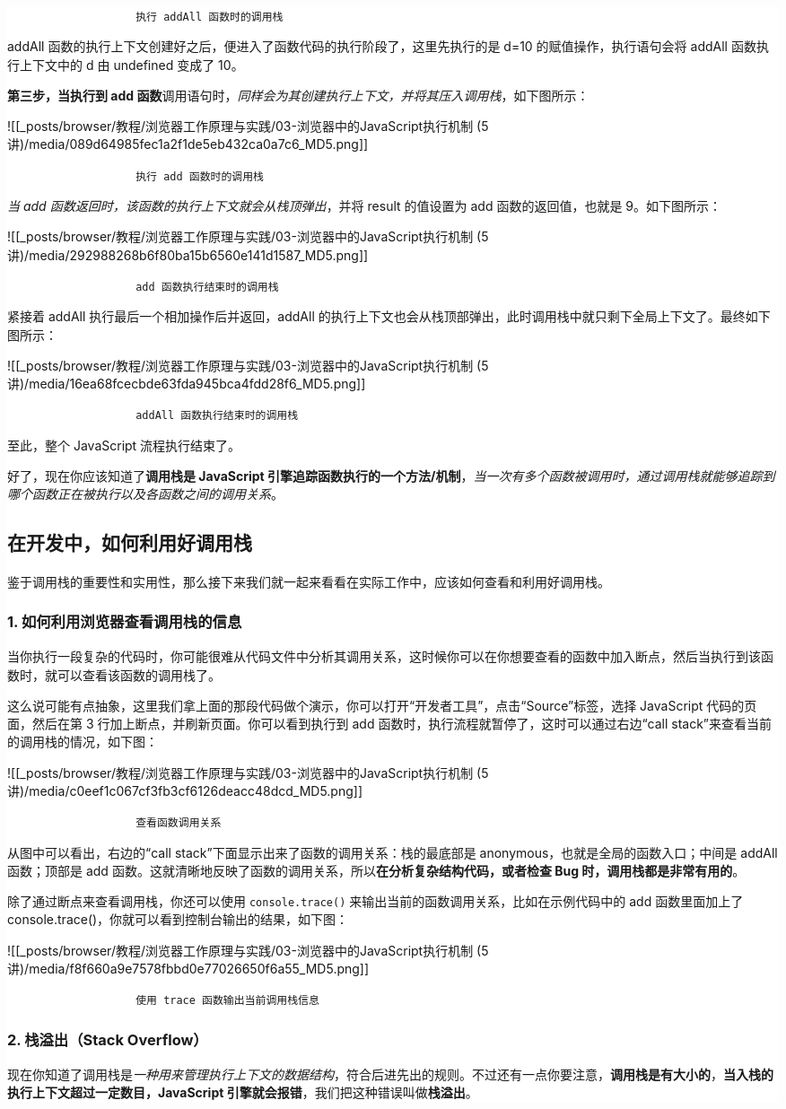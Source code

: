     					执行 addAll 函数时的调用栈

addAll 函数的执行上下文创建好之后，便进入了函数代码的执行阶段了，这里先执行的是 d=10 的赋值操作，执行语句会将 addAll 函数执行上下文中的 d 由 undefined 变成了 10。

**第三步，当执行到 add 函数**调用语句时，*同样会为其创建执行上下文，并将其压入调用栈*，如下图所示：

![[_posts/browser/教程/浏览器工作原理与实践/03-浏览器中的JavaScript执行机制 (5讲)/media/089d64985fec1a2f1de5eb432ca0a7c6_MD5.png]]

    					执行 add 函数时的调用栈

*当 add 函数返回时，该函数的执行上下文就会从栈顶弹出*，并将 result 的值设置为 add 函数的返回值，也就是 9。如下图所示：

![[_posts/browser/教程/浏览器工作原理与实践/03-浏览器中的JavaScript执行机制 (5讲)/media/292988268b6f80ba15b6560e141d1587_MD5.png]]

    					add 函数执行结束时的调用栈

紧接着 addAll 执行最后一个相加操作后并返回，addAll 的执行上下文也会从栈顶部弹出，此时调用栈中就只剩下全局上下文了。最终如下图所示：

![[_posts/browser/教程/浏览器工作原理与实践/03-浏览器中的JavaScript执行机制 (5讲)/media/16ea68fcecbde63fda945bca4fdd28f6_MD5.png]]

    					addAll 函数执行结束时的调用栈

至此，整个 JavaScript 流程执行结束了。

好了，现在你应该知道了**调用栈是 JavaScript 引擎追踪函数执行的一个方法/机制**，*当一次有多个函数被调用时，通过调用栈就能够追踪到哪个函数正在被执行以及各函数之间的调用关系*。

## 在开发中，如何利用好调用栈

鉴于调用栈的重要性和实用性，那么接下来我们就一起来看看在实际工作中，应该如何查看和利用好调用栈。

### 1. 如何利用浏览器查看调用栈的信息

当你执行一段复杂的代码时，你可能很难从代码文件中分析其调用关系，这时候你可以在你想要查看的函数中加入断点，然后当执行到该函数时，就可以查看该函数的调用栈了。

这么说可能有点抽象，这里我们拿上面的那段代码做个演示，你可以打开“开发者工具”，点击“Source”标签，选择 JavaScript 代码的页面，然后在第 3 行加上断点，并刷新页面。你可以看到执行到 add 函数时，执行流程就暂停了，这时可以通过右边“call stack”来查看当前的调用栈的情况，如下图：

![[_posts/browser/教程/浏览器工作原理与实践/03-浏览器中的JavaScript执行机制 (5讲)/media/c0eef1c067cf3fb3cf6126deacc48dcd_MD5.png]]

    					查看函数调用关系

从图中可以看出，右边的“call stack”下面显示出来了函数的调用关系：栈的最底部是 anonymous，也就是全局的函数入口；中间是 addAll 函数；顶部是 add 函数。这就清晰地反映了函数的调用关系，所以**在分析复杂结构代码，或者检查 Bug 时，调用栈都是非常有用的**。

除了通过断点来查看调用栈，你还可以使用 `console.trace()` 来输出当前的函数调用关系，比如在示例代码中的 add 函数里面加上了 console.trace()，你就可以看到控制台输出的结果，如下图：

![[_posts/browser/教程/浏览器工作原理与实践/03-浏览器中的JavaScript执行机制 (5讲)/media/f8f660a9e7578fbbd0e77026650f6a55_MD5.png]]

    					使用 trace 函数输出当前调用栈信息

### 2. 栈溢出（Stack Overflow）

现在你知道了调用栈是*一种用来管理执行上下文的数据结构*，符合后进先出的规则。不过还有一点你要注意，**调用栈是有大小的**，**当入栈的执行上下文超过一定数目，JavaScript 引擎就会报错**，我们把这种错误叫做**栈溢出**。
